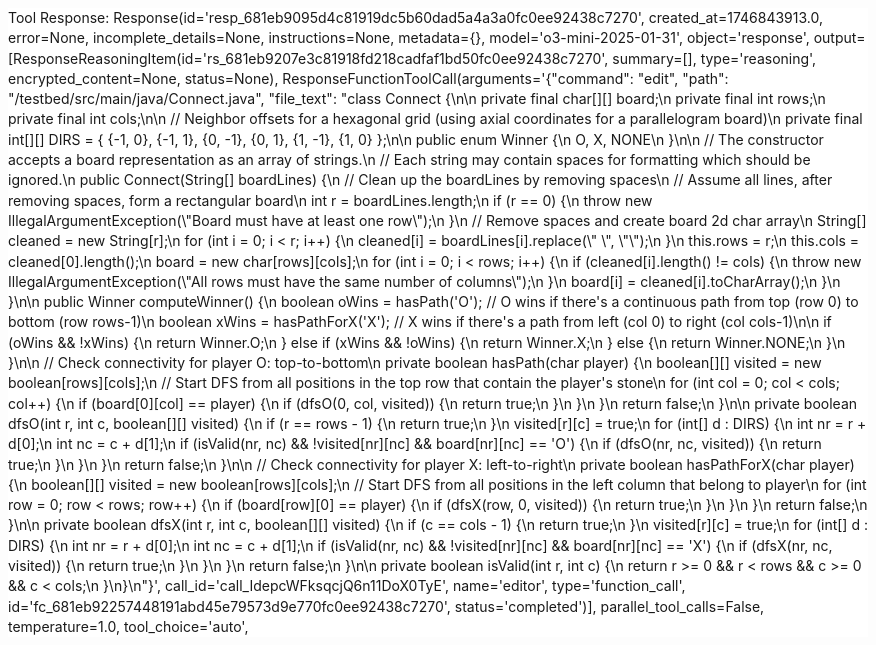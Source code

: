 Tool Response: Response(id='resp_681eb9095d4c81919dc5b60dad5a4a3a0fc0ee92438c7270', created_at=1746843913.0, error=None, incomplete_details=None, instructions=None, metadata={}, model='o3-mini-2025-01-31', object='response', output=[ResponseReasoningItem(id='rs_681eb9207e3c81918fd218cadfaf1bd50fc0ee92438c7270', summary=[], type='reasoning', encrypted_content=None, status=None), ResponseFunctionToolCall(arguments='{"command": "edit", "path": "/testbed/src/main/java/Connect.java", "file_text": "class Connect {\\n\\n    private final char[][] board;\\n    private final int rows;\\n    private final int cols;\\n\\n    // Neighbor offsets for a hexagonal grid (using axial coordinates for a parallelogram board)\\n    private final int[][] DIRS = { {-1, 0}, {-1, 1}, {0, -1}, {0, 1}, {1, -1}, {1, 0} };\\n\\n    public enum Winner {\\n        O, X, NONE\\n    }\\n\\n    // The constructor accepts a board representation as an array of strings.\\n    // Each string may contain spaces for formatting which should be ignored.\\n    public Connect(String[] boardLines) {\\n        // Clean up the boardLines by removing spaces\\n        // Assume all lines, after removing spaces, form a rectangular board\\n        int r = boardLines.length;\\n        if (r == 0) {\\n            throw new IllegalArgumentException(\\"Board must have at least one row\\");\\n        }\\n        // Remove spaces and create board 2d char array\\n        String[] cleaned = new String[r];\\n        for (int i = 0; i < r; i++) {\\n            cleaned[i] = boardLines[i].replace(\\" \\", \\"\\");\\n        }\\n        this.rows = r;\\n        this.cols = cleaned[0].length();\\n        board = new char[rows][cols];\\n        for (int i = 0; i < rows; i++) {\\n            if (cleaned[i].length() != cols) {\\n                throw new IllegalArgumentException(\\"All rows must have the same number of columns\\");\\n            }\\n            board[i] = cleaned[i].toCharArray();\\n        }\\n    }\\n\\n    public Winner computeWinner() {\\n        boolean oWins = hasPath(\'O\'); // O wins if there\'s a continuous path from top (row 0) to bottom (row rows-1)\\n        boolean xWins = hasPathForX(\'X\'); // X wins if there\'s a path from left (col 0) to right (col cols-1)\\n\\n        if (oWins && !xWins) {\\n            return Winner.O;\\n        } else if (xWins && !oWins) {\\n            return Winner.X;\\n        } else {\\n            return Winner.NONE;\\n        }\\n    }\\n\\n    // Check connectivity for player O: top-to-bottom\\n    private boolean hasPath(char player) {\\n        boolean[][] visited = new boolean[rows][cols];\\n        // Start DFS from all positions in the top row that contain the player\'s stone\\n        for (int col = 0; col < cols; col++) {\\n            if (board[0][col] == player) {\\n                if (dfsO(0, col, visited)) {\\n                    return true;\\n                }\\n            }\\n        }\\n        return false;\\n    }\\n\\n    private boolean dfsO(int r, int c, boolean[][] visited) {\\n        if (r == rows - 1) {\\n            return true;\\n        }\\n        visited[r][c] = true;\\n        for (int[] d : DIRS) {\\n            int nr = r + d[0];\\n            int nc = c + d[1];\\n            if (isValid(nr, nc) && !visited[nr][nc] && board[nr][nc] == \'O\') {\\n                if (dfsO(nr, nc, visited)) {\\n                    return true;\\n                }\\n            }\\n        }\\n        return false;\\n    }\\n\\n    // Check connectivity for player X: left-to-right\\n    private boolean hasPathForX(char player) {\\n        boolean[][] visited = new boolean[rows][cols];\\n        // Start DFS from all positions in the left column that belong to player\\n        for (int row = 0; row < rows; row++) {\\n            if (board[row][0] == player) {\\n                if (dfsX(row, 0, visited)) {\\n                    return true;\\n                }\\n            }\\n        }\\n        return false;\\n    }\\n\\n    private boolean dfsX(int r, int c, boolean[][] visited) {\\n        if (c == cols - 1) {\\n            return true;\\n        }\\n        visited[r][c] = true;\\n        for (int[] d : DIRS) {\\n            int nr = r + d[0];\\n            int nc = c + d[1];\\n            if (isValid(nr, nc) && !visited[nr][nc] && board[nr][nc] == \'X\') {\\n                if (dfsX(nr, nc, visited)) {\\n                    return true;\\n                }\\n            }\\n        }\\n        return false;\\n    }\\n\\n    private boolean isValid(int r, int c) {\\n        return r >= 0 && r < rows && c >= 0 && c < cols;\\n    }\\n}\\n"}', call_id='call_IdepcWFksqcjQ6n11DoX0TyE', name='editor', type='function_call', id='fc_681eb92257448191abd45e79573d9e770fc0ee92438c7270', status='completed')], parallel_tool_calls=False, temperature=1.0, tool_choice='auto',

[hex]: https://en.wikipedia.org/wiki/Hex_%28board_game%29